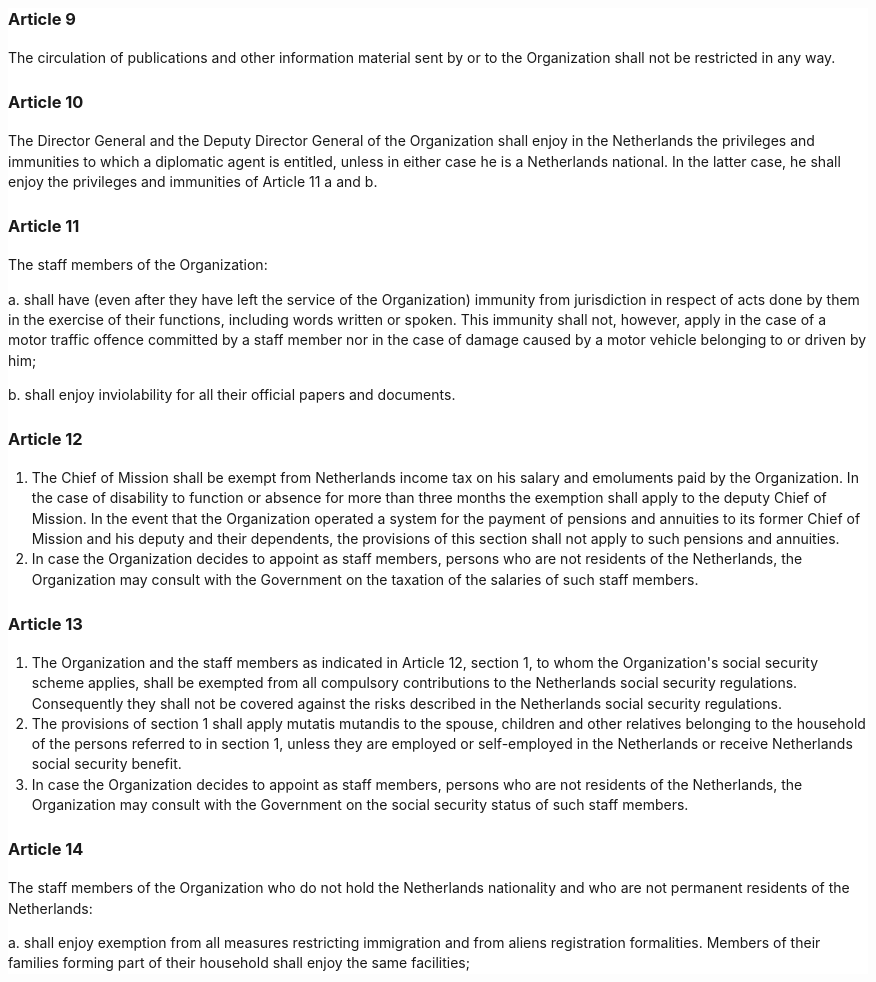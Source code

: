 ### Article  9  

The circulation of publications and other information material sent by or to the Organization shall not be restricted in any way.  

### Article  10  

The Director General and the Deputy Director General of the Organization shall enjoy in the Netherlands the privileges and immunities to which a diplomatic agent is entitled, unless in either case he is a Netherlands national. In the latter case, he shall enjoy the privileges and immunities of Article 11 a and b.  

### Article  11  

The staff members of the Organization: 

a. shall have (even after they have left the service of the Organization) immunity from jurisdiction in respect of acts done by them in the exercise of their functions, including words written or spoken. This immunity shall not, however, apply in the case of a motor traffic offence committed by a staff member nor in the case of damage caused by a motor vehicle belonging to or driven by him;  

b. shall enjoy inviolability for all their official papers and documents.    

### Article  12  

1.  The Chief of Mission shall be exempt from Netherlands income tax on his salary and emoluments paid by the Organization. In the case of disability to function or absence for more than three months the exemption shall apply to the deputy Chief of Mission. In the event that the Organization operated a system for the payment of pensions and annuities to its former Chief of Mission and his deputy and their dependents, the provisions of this section shall not apply to such pensions and annuities.   
2.  In case the Organization decides to appoint as staff members, persons who are not residents of the Netherlands, the Organization may consult with the Government on the taxation of the salaries of such staff members.   

### Article  13  

1.  The Organization and the staff members as indicated in Article 12, section 1, to whom the Organization's social security scheme applies, shall be exempted from all compulsory contributions to the Netherlands social security regulations. Consequently they shall not be covered against the risks described in the Netherlands social security regulations.   
2.  The provisions of section 1 shall apply mutatis mutandis to the spouse, children and other relatives belonging to the household of the persons referred to in section 1, unless they are employed or self-employed in the Netherlands or receive Netherlands social security benefit.   
3.  In case the Organization decides to appoint as staff members, persons who are not residents of the Netherlands, the Organization may consult with the Government on the social security status of such staff members.   

### Article  14  

The staff members of the Organization who do not hold the Netherlands nationality and who are not permanent residents of the Netherlands: 

a. shall enjoy exemption from all measures restricting immigration and from aliens registration formalities. Members of their families forming part of their household shall enjoy the same facilities;  

